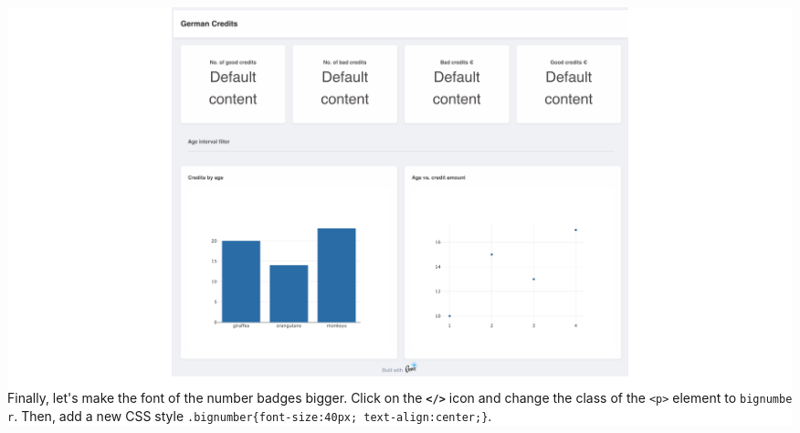<img style="display:block;width:500px;max-width:100%;margin-left:auto;margin-right:auto" src="/assets/tutorials/german-credits/nocodeui.png">

Finally, let's make the font of the number badges bigger. Click on the **`</>`** icon and change the class of the `<p>` element to `bignumber`. Then, add a new CSS style `.bignumber{font-size:40px; text-align:center;}`.
